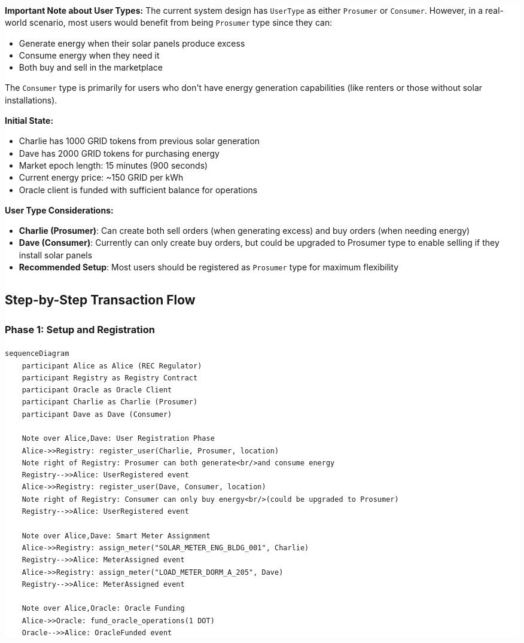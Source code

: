 **Important Note about User Types:**
The current system design has `UserType` as either `Prosumer` or `Consumer`. However, in a real-world scenario, most users would benefit from being `Prosumer` type since they can:
- Generate energy when their solar panels produce excess
- Consume energy when they need it
- Both buy and sell in the marketplace

The `Consumer` type is primarily for users who don't have energy generation capabilities (like renters or those without solar installations).

**Initial State:**
- Charlie has 1000 GRID tokens from previous solar generation
- Dave has 2000 GRID tokens for purchasing energy
- Market epoch length: 15 minutes (900 seconds)
- Current energy price: ~150 GRID per kWh
- Oracle client is funded with sufficient balance for operations

**User Type Considerations:**
- **Charlie (Prosumer)**: Can create both sell orders (when generating excess) and buy orders (when needing energy)
- **Dave (Consumer)**: Currently can only create buy orders, but could be upgraded to Prosumer type to enable selling if they install solar panels
- **Recommended Setup**: Most users should be registered as `Prosumer` type for maximum flexibility

## Step-by-Step Transaction Flow

### Phase 1: Setup and Registration

```mermaid
sequenceDiagram
    participant Alice as Alice (REC Regulator)
    participant Registry as Registry Contract
    participant Oracle as Oracle Client
    participant Charlie as Charlie (Prosumer)
    participant Dave as Dave (Consumer)
    
    Note over Alice,Dave: User Registration Phase
    Alice->>Registry: register_user(Charlie, Prosumer, location)
    Note right of Registry: Prosumer can both generate<br/>and consume energy
    Registry-->>Alice: UserRegistered event
    Alice->>Registry: register_user(Dave, Consumer, location)
    Note right of Registry: Consumer can only buy energy<br/>(could be upgraded to Prosumer)
    Registry-->>Alice: UserRegistered event
    
    Note over Alice,Dave: Smart Meter Assignment
    Alice->>Registry: assign_meter("SOLAR_METER_ENG_BLDG_001", Charlie)
    Registry-->>Alice: MeterAssigned event
    Alice->>Registry: assign_meter("LOAD_METER_DORM_A_205", Dave)
    Registry-->>Alice: MeterAssigned event
    
    Note over Alice,Oracle: Oracle Funding
    Alice->>Oracle: fund_oracle_operations(1 DOT)
    Oracle-->>Alice: OracleFunded event
```

